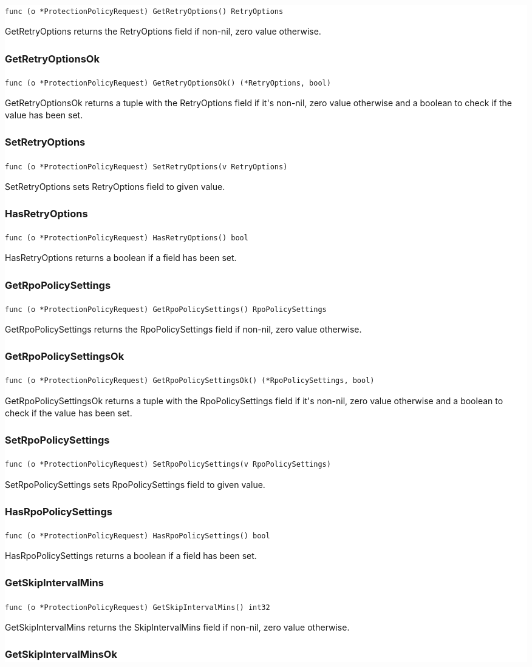 `func (o *ProtectionPolicyRequest) GetRetryOptions() RetryOptions`

GetRetryOptions returns the RetryOptions field if non-nil, zero value otherwise.

### GetRetryOptionsOk

`func (o *ProtectionPolicyRequest) GetRetryOptionsOk() (*RetryOptions, bool)`

GetRetryOptionsOk returns a tuple with the RetryOptions field if it's non-nil, zero value otherwise
and a boolean to check if the value has been set.

### SetRetryOptions

`func (o *ProtectionPolicyRequest) SetRetryOptions(v RetryOptions)`

SetRetryOptions sets RetryOptions field to given value.

### HasRetryOptions

`func (o *ProtectionPolicyRequest) HasRetryOptions() bool`

HasRetryOptions returns a boolean if a field has been set.

### GetRpoPolicySettings

`func (o *ProtectionPolicyRequest) GetRpoPolicySettings() RpoPolicySettings`

GetRpoPolicySettings returns the RpoPolicySettings field if non-nil, zero value otherwise.

### GetRpoPolicySettingsOk

`func (o *ProtectionPolicyRequest) GetRpoPolicySettingsOk() (*RpoPolicySettings, bool)`

GetRpoPolicySettingsOk returns a tuple with the RpoPolicySettings field if it's non-nil, zero value otherwise
and a boolean to check if the value has been set.

### SetRpoPolicySettings

`func (o *ProtectionPolicyRequest) SetRpoPolicySettings(v RpoPolicySettings)`

SetRpoPolicySettings sets RpoPolicySettings field to given value.

### HasRpoPolicySettings

`func (o *ProtectionPolicyRequest) HasRpoPolicySettings() bool`

HasRpoPolicySettings returns a boolean if a field has been set.

### GetSkipIntervalMins

`func (o *ProtectionPolicyRequest) GetSkipIntervalMins() int32`

GetSkipIntervalMins returns the SkipIntervalMins field if non-nil, zero value otherwise.

### GetSkipIntervalMinsOk
